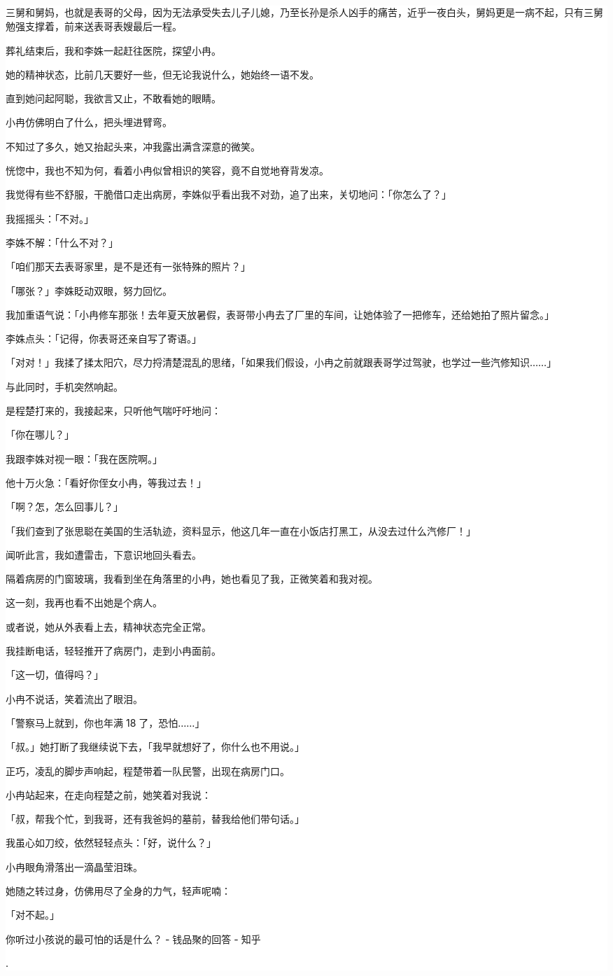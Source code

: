 三舅和舅妈，也就是表哥的父母，因为无法承受失去儿子儿媳，乃至长孙是杀人凶手的痛苦，近乎一夜白头，舅妈更是一病不起，只有三舅勉强支撑着，前来送表哥表嫂最后一程。

葬礼结束后，我和李姝一起赶往医院，探望小冉。

她的精神状态，比前几天要好一些，但无论我说什么，她始终一语不发。

直到她问起阿聪，我欲言又止，不敢看她的眼睛。

小冉仿佛明白了什么，把头埋进臂弯。

不知过了多久，她又抬起头来，冲我露出满含深意的微笑。

恍惚中，我也不知为何，看着小冉似曾相识的笑容，竟不自觉地脊背发凉。

我觉得有些不舒服，干脆借口走出病房，李姝似乎看出我不对劲，追了出来，关切地问：「你怎么了？」

我摇摇头：「不对。」

李姝不解：「什么不对？」

「咱们那天去表哥家里，是不是还有一张特殊的照片？」

「哪张？」李姝眨动双眼，努力回忆。

我加重语气说：「小冉修车那张！去年夏天放暑假，表哥带小冉去了厂里的车间，让她体验了一把修车，还给她拍了照片留念。」

李姝点头：「记得，你表哥还亲自写了寄语。」

「对对！」我揉了揉太阳穴，尽力捋清楚混乱的思绪，「如果我们假设，小冉之前就跟表哥学过驾驶，也学过一些汽修知识……」

与此同时，手机突然响起。

是程楚打来的，我接起来，只听他气喘吁吁地问：

「你在哪儿？」

我跟李姝对视一眼：「我在医院啊。」

他十万火急：「看好你侄女小冉，等我过去！」

「啊？怎，怎么回事儿？」

「我们查到了张思聪在美国的生活轨迹，资料显示，他这几年一直在小饭店打黑工，从没去过什么汽修厂！」

闻听此言，我如遭雷击，下意识地回头看去。

隔着病房的门窗玻璃，我看到坐在角落里的小冉，她也看见了我，正微笑着和我对视。

这一刻，我再也看不出她是个病人。

或者说，她从外表看上去，精神状态完全正常。

我挂断电话，轻轻推开了病房门，走到小冉面前。

「这一切，值得吗？」

小冉不说话，笑着流出了眼泪。

「警察马上就到，你也年满 18 了，恐怕……」

「叔。」她打断了我继续说下去，「我早就想好了，你什么也不用说。」

正巧，凌乱的脚步声响起，程楚带着一队民警，出现在病房门口。

小冉站起来，在走向程楚之前，她笑着对我说：

「叔，帮我个忙，到我哥，还有我爸妈的墓前，替我给他们带句话。」

我虽心如刀绞，依然轻轻点头：「好，说什么？」

小冉眼角滑落出一滴晶莹泪珠。

她随之转过身，仿佛用尽了全身的力气，轻声呢喃：

「对不起。」

你听过小孩说的最可怕的话是什么？ - 钱品聚的回答 - 知乎

.